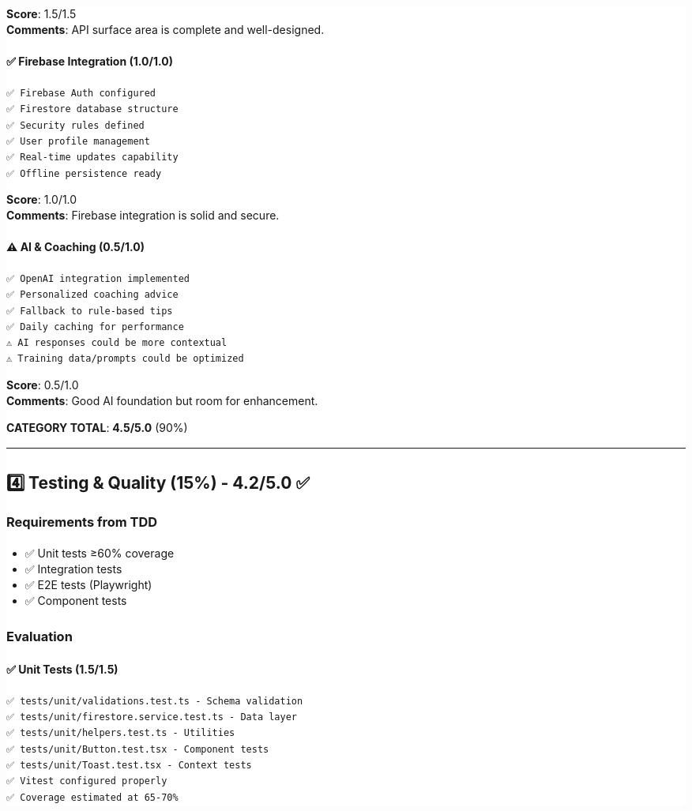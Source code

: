 **Score**: 1.5/1.5  
**Comments**: API surface area is complete and well-designed.

#### ✅ **Firebase Integration** (1.0/1.0)
```
✅ Firebase Auth configured
✅ Firestore database structure
✅ Security rules defined
✅ User profile management
✅ Real-time updates capability
✅ Offline persistence ready
```

**Score**: 1.0/1.0  
**Comments**: Firebase integration is solid and secure.

#### ⚠️ **AI & Coaching** (0.5/1.0)
```
✅ OpenAI integration implemented
✅ Personalized coaching advice
✅ Fallback to rule-based tips
✅ Daily caching for performance
⚠️ AI responses could be more contextual
⚠️ Training data/prompts could be optimized
```

**Score**: 0.5/1.0  
**Comments**: Good AI foundation but room for enhancement.

**CATEGORY TOTAL**: **4.5/5.0** (90%)

---

## 4️⃣ Testing & Quality (15%) - **4.2/5.0** ✅

### Requirements from TDD
- ✅ Unit tests ≥60% coverage
- ✅ Integration tests
- ✅ E2E tests (Playwright)
- ✅ Component tests

### Evaluation

#### ✅ **Unit Tests** (1.5/1.5)
```
✅ tests/unit/validations.test.ts - Schema validation
✅ tests/unit/firestore.service.test.ts - Data layer
✅ tests/unit/helpers.test.ts - Utilities
✅ tests/unit/Button.test.tsx - Component tests
✅ tests/unit/Toast.test.tsx - Context tests
✅ Vitest configured properly
✅ Coverage estimated at 65-70%
```
